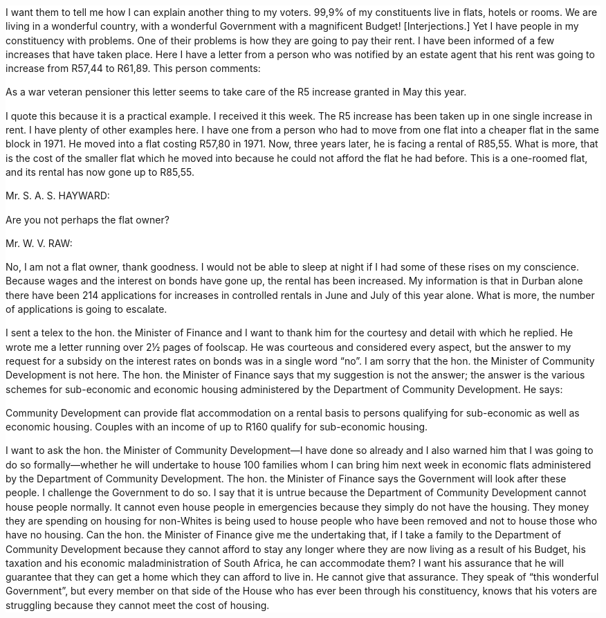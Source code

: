 <p>I want them to tell me how I can explain another thing to my voters. 99,9% of my constituents live in flats, hotels or rooms. We are living in a wonderful country, with a wonderful Government with a magnificent Budget! [Interjections.] Yet I have people in my constituency with problems. One of their problems is how they are going to pay their rent. I have been informed of a few increases that have taken place. Here I have a letter from a person who was notified by an estate agent that his rent was going to increase from R57,44 to R61,89. This person comments:</p>

<block name="quote">As a war veteran pensioner this letter seems to take care of the R5 increase granted in May this year.</block>

<p>I quote this because it is a practical example. I received it this week. The R5 increase has been taken up in one single increase in rent. I have plenty of other examples here. I have one from a person who had to move from one flat into a cheaper flat in the same block in 1971. He moved into a flat costing R57,80 in 1971. Now, three years later, he is facing a rental of R85,55. What is more, that is the cost of the smaller flat which he moved into because he could not afford the flat he had before. This is a one-roomed flat, and its rental has now gone up to R85,55.</p>

</speech>

<speech by="#hayward">

<from>Mr. <person refersTo="hansard_za">S. A. S. HAYWARD</person>:</from>

<p>Are you not perhaps the flat owner?</p>

</speech>

<speech by="#raw">

<from>Mr. <person refersTo="hansard_za">W. V. RAW</person>:</from>

<p>No, I am not a flat owner, thank goodness. I would not be able to sleep at night if I had some of these rises on my conscience. Because wages and the interest on bonds have gone up, the rental has been increased. My information is that in Durban alone there have been 214 applications for increases in controlled rentals in June and July of this year alone. What is more, the number of applications is going to escalate.</p>

<p>I sent a telex to the hon. the Minister of Finance and I want to thank him for the courtesy and detail with which he replied. He wrote me a letter running over 2&#x00BD; pages of foolscap. He was courteous and considered every aspect, but the answer to my request for a subsidy on the interest rates on bonds was in a single word &#x201C;no&#x201D;. I am sorry that the hon. the Minister of Community Development is not here. The hon. the Minister of Finance says that my suggestion is not the answer; the answer is the various schemes for sub-economic and economic housing administered by the Department of Community Development. He says:</p>

<block name="quote">Community Development can provide flat accommodation on a rental basis to persons qualifying for sub-economic as well as economic housing. Couples with an income of up to R160 qualify for sub-economic housing.</block>

<p>I want to ask the hon. the Minister of Community Development&#x2014;I have done so already and I also warned him that I was going to do so formally&#x2014;whether he will undertake to house 100 families whom I can bring him next week in economic flats administered by the Department of Community Development. The hon. the Minister of Finance says the Government will look after these people. I challenge the Government to do so. I say that it is untrue because the Department of Community Development cannot house people normally. It cannot even house people in emergencies because they simply do not have the housing. They money they are spending on housing for non-Whites is being used to house people who have been removed and not to house those who have no housing. Can the hon. the Minister of Finance give me the undertaking that, if I take a family to the Department of Community Development because they cannot afford to stay any longer where they are now living as a result of his Budget, his taxation and his economic maladministration of South Africa, he can accommodate them? I want his assurance that he will guarantee that they can get a home which they can afford to live in. He cannot give that assurance. They speak of &#x201C;this wonderful Government&#x201D;, but every member on that side of the House who has ever been through his constituency, knows that his voters are struggling because they cannot meet the cost of housing.</p>
